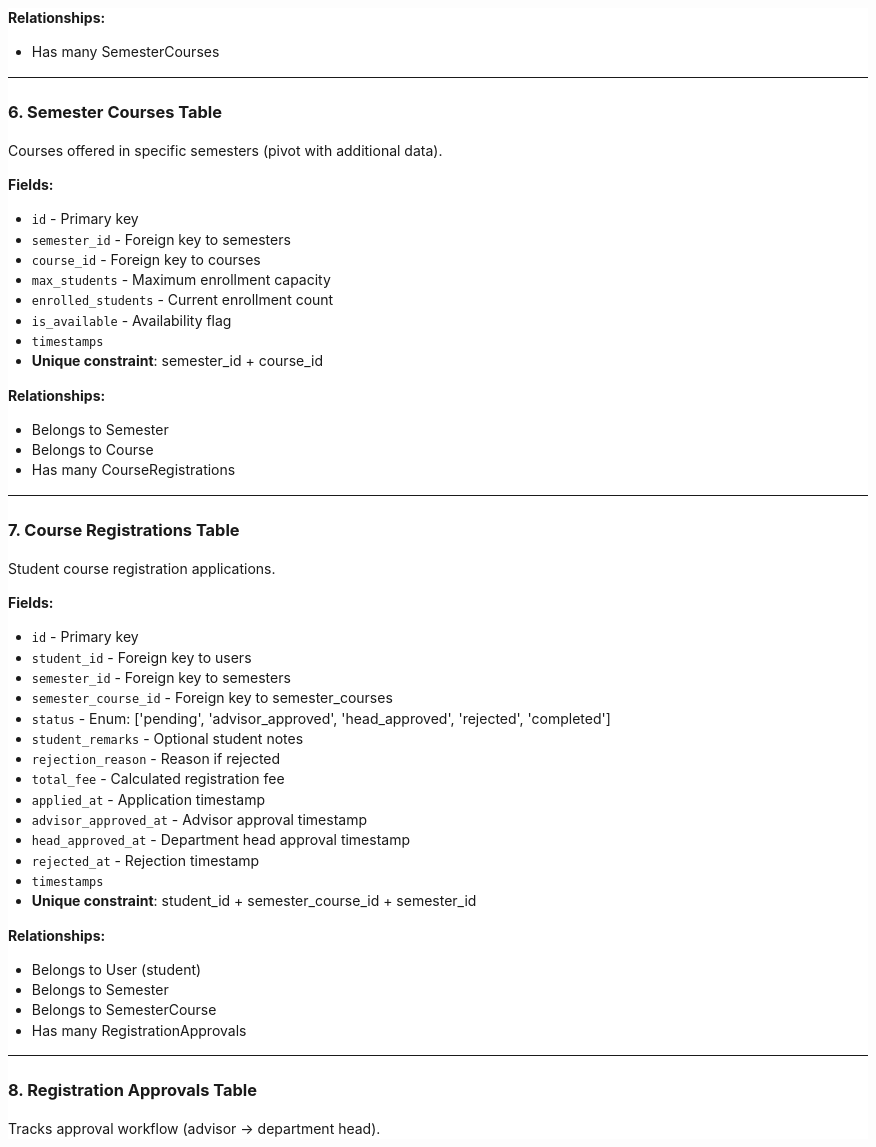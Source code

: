 **Relationships:**
- Has many SemesterCourses

---

### 6. **Semester Courses Table**
Courses offered in specific semesters (pivot with additional data).

**Fields:**
- `id` - Primary key
- `semester_id` - Foreign key to semesters
- `course_id` - Foreign key to courses
- `max_students` - Maximum enrollment capacity
- `enrolled_students` - Current enrollment count
- `is_available` - Availability flag
- `timestamps`
- **Unique constraint**: semester_id + course_id

**Relationships:**
- Belongs to Semester
- Belongs to Course
- Has many CourseRegistrations

---

### 7. **Course Registrations Table**
Student course registration applications.

**Fields:**
- `id` - Primary key
- `student_id` - Foreign key to users
- `semester_id` - Foreign key to semesters
- `semester_course_id` - Foreign key to semester_courses
- `status` - Enum: ['pending', 'advisor_approved', 'head_approved', 'rejected', 'completed']
- `student_remarks` - Optional student notes
- `rejection_reason` - Reason if rejected
- `total_fee` - Calculated registration fee
- `applied_at` - Application timestamp
- `advisor_approved_at` - Advisor approval timestamp
- `head_approved_at` - Department head approval timestamp
- `rejected_at` - Rejection timestamp
- `timestamps`
- **Unique constraint**: student_id + semester_course_id + semester_id

**Relationships:**
- Belongs to User (student)
- Belongs to Semester
- Belongs to SemesterCourse
- Has many RegistrationApprovals

---

### 8. **Registration Approvals Table**
Tracks approval workflow (advisor → department head).
